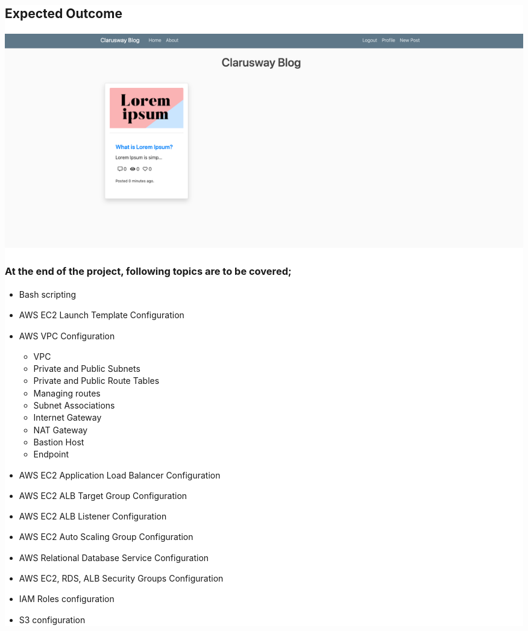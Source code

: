 ## Expected Outcome

![Phonebook App Search Page](./outcome.png)

### At the end of the project, following topics are to be covered;

- Bash scripting

- AWS EC2 Launch Template Configuration

- AWS VPC Configuration
  - VPC
  - Private and Public Subnets
  - Private and Public Route Tables
  - Managing routes
  - Subnet Associations
  - Internet Gateway
  - NAT Gateway
  - Bastion Host
  - Endpoint

- AWS EC2 Application Load Balancer Configuration

- AWS EC2 ALB Target Group Configuration

- AWS EC2 ALB Listener Configuration

- AWS EC2 Auto Scaling Group Configuration

- AWS Relational Database Service Configuration

- AWS EC2, RDS, ALB Security Groups Configuration

- IAM Roles configuration

- S3 configuration
